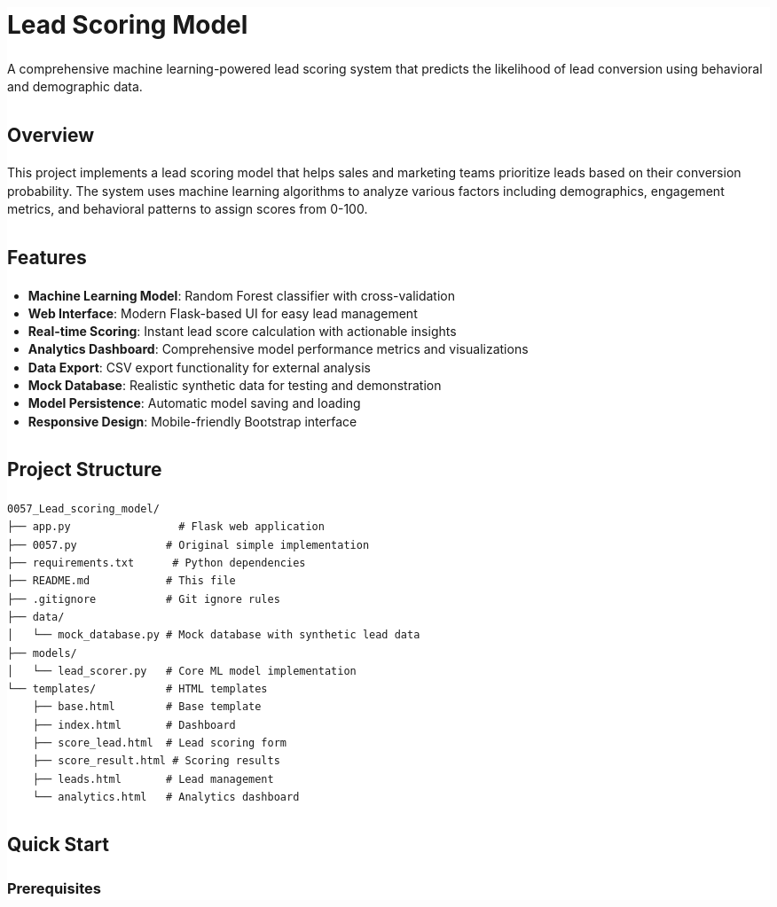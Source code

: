 # Lead Scoring Model

A comprehensive machine learning-powered lead scoring system that predicts the likelihood of lead conversion using behavioral and demographic data.

## Overview

This project implements a lead scoring model that helps sales and marketing teams prioritize leads based on their conversion probability. The system uses machine learning algorithms to analyze various factors including demographics, engagement metrics, and behavioral patterns to assign scores from 0-100.

## Features

- **Machine Learning Model**: Random Forest classifier with cross-validation
- **Web Interface**: Modern Flask-based UI for easy lead management
- **Real-time Scoring**: Instant lead score calculation with actionable insights
- **Analytics Dashboard**: Comprehensive model performance metrics and visualizations
- **Data Export**: CSV export functionality for external analysis
- **Mock Database**: Realistic synthetic data for testing and demonstration
- **Model Persistence**: Automatic model saving and loading
- **Responsive Design**: Mobile-friendly Bootstrap interface

## Project Structure

```
0057_Lead_scoring_model/
├── app.py                 # Flask web application
├── 0057.py              # Original simple implementation
├── requirements.txt      # Python dependencies
├── README.md            # This file
├── .gitignore           # Git ignore rules
├── data/
│   └── mock_database.py # Mock database with synthetic lead data
├── models/
│   └── lead_scorer.py   # Core ML model implementation
└── templates/           # HTML templates
    ├── base.html        # Base template
    ├── index.html       # Dashboard
    ├── score_lead.html  # Lead scoring form
    ├── score_result.html # Scoring results
    ├── leads.html       # Lead management
    └── analytics.html   # Analytics dashboard
```

## Quick Start

### Prerequisites
